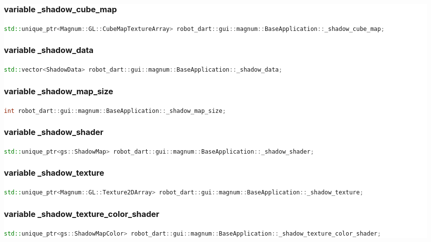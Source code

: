 




### variable \_shadow\_cube\_map 

```C++
std::unique_ptr<Magnum::GL::CubeMapTextureArray> robot_dart::gui::magnum::BaseApplication::_shadow_cube_map;
```






### variable \_shadow\_data 

```C++
std::vector<ShadowData> robot_dart::gui::magnum::BaseApplication::_shadow_data;
```






### variable \_shadow\_map\_size 

```C++
int robot_dart::gui::magnum::BaseApplication::_shadow_map_size;
```






### variable \_shadow\_shader 

```C++
std::unique_ptr<gs::ShadowMap> robot_dart::gui::magnum::BaseApplication::_shadow_shader;
```






### variable \_shadow\_texture 

```C++
std::unique_ptr<Magnum::GL::Texture2DArray> robot_dart::gui::magnum::BaseApplication::_shadow_texture;
```






### variable \_shadow\_texture\_color\_shader 

```C++
std::unique_ptr<gs::ShadowMapColor> robot_dart::gui::magnum::BaseApplication::_shadow_texture_color_shader;
```
